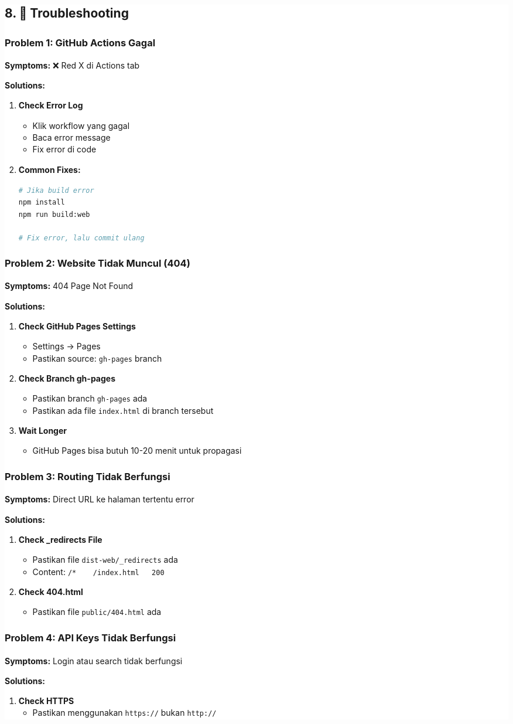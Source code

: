 
## 8. 🔧 Troubleshooting

### Problem 1: GitHub Actions Gagal

**Symptoms:** ❌ Red X di Actions tab

**Solutions:**
1. **Check Error Log**
   - Klik workflow yang gagal
   - Baca error message
   - Fix error di code

2. **Common Fixes:**
   ```bash
   # Jika build error
   npm install
   npm run build:web
   
   # Fix error, lalu commit ulang
   ```

### Problem 2: Website Tidak Muncul (404)

**Symptoms:** 404 Page Not Found

**Solutions:**
1. **Check GitHub Pages Settings**
   - Settings → Pages
   - Pastikan source: `gh-pages` branch

2. **Check Branch gh-pages**
   - Pastikan branch `gh-pages` ada
   - Pastikan ada file `index.html` di branch tersebut

3. **Wait Longer**
   - GitHub Pages bisa butuh 10-20 menit untuk propagasi

### Problem 3: Routing Tidak Berfungsi

**Symptoms:** Direct URL ke halaman tertentu error

**Solutions:**
1. **Check _redirects File**
   - Pastikan file `dist-web/_redirects` ada
   - Content: `/*    /index.html   200`

2. **Check 404.html**
   - Pastikan file `public/404.html` ada

### Problem 4: API Keys Tidak Berfungsi

**Symptoms:** Login atau search tidak berfungsi

**Solutions:**
1. **Check HTTPS**
   - Pastikan menggunakan `https://` bukan `http://`
